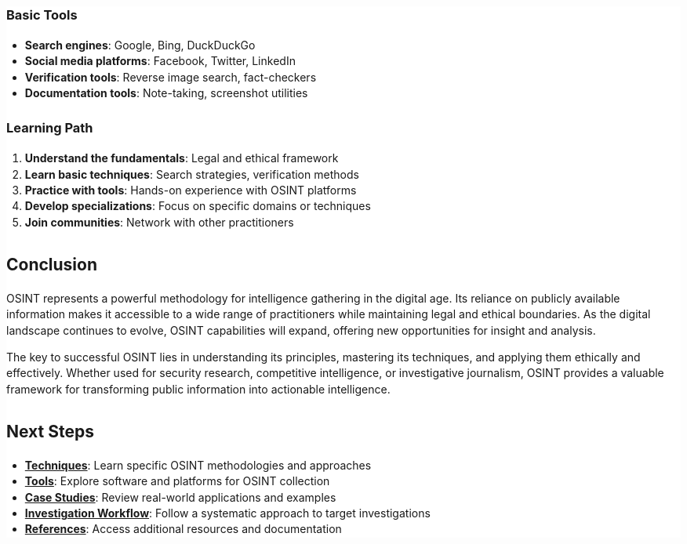 ### Basic Tools

- **Search engines**: Google, Bing, DuckDuckGo
- **Social media platforms**: Facebook, Twitter, LinkedIn
- **Verification tools**: Reverse image search, fact-checkers
- **Documentation tools**: Note-taking, screenshot utilities

### Learning Path

1. **Understand the fundamentals**: Legal and ethical framework
2. **Learn basic techniques**: Search strategies, verification methods
3. **Practice with tools**: Hands-on experience with OSINT platforms
4. **Develop specializations**: Focus on specific domains or techniques
5. **Join communities**: Network with other practitioners

## Conclusion

OSINT represents a powerful methodology for intelligence gathering in the digital age. Its reliance on publicly available information makes it accessible to a wide range of practitioners while maintaining legal and ethical boundaries. As the digital landscape continues to evolve, OSINT capabilities will expand, offering new opportunities for insight and analysis.

The key to successful OSINT lies in understanding its principles, mastering its techniques, and applying them ethically and effectively. Whether used for security research, competitive intelligence, or investigative journalism, OSINT provides a valuable framework for transforming public information into actionable intelligence.

## Next Steps

- **[Techniques](02-techniques.md)**: Learn specific OSINT methodologies and approaches
- **[Tools](03-tools.md)**: Explore software and platforms for OSINT collection
- **[Case Studies](04-case-studies.md)**: Review real-world applications and examples
- **[Investigation Workflow](08-investigation-workflow.md)**: Follow a systematic approach to target investigations
- **[References](06-references.md)**: Access additional resources and documentation
